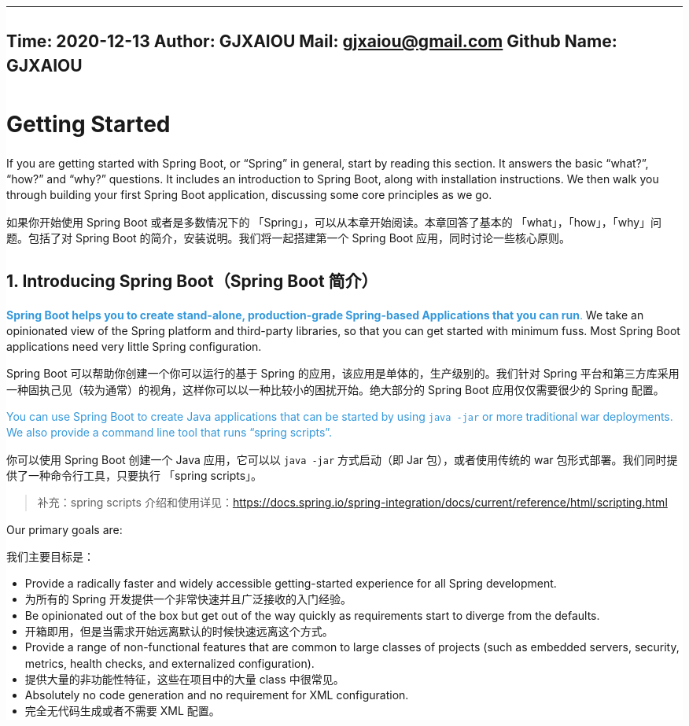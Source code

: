 

---
Time: 2020-12-13
Author: GJXAIOU
Mail: gjxaiou@gmail.com
Github Name: GJXAIOU
---

# Getting Started

If you are getting started with Spring Boot, or “Spring” in general, start by reading this section. It answers the basic “what?”, “how?” and “why?” questions. It includes an introduction to Spring Boot, along with installation instructions. We then walk you through building your first Spring Boot application, discussing some core principles as we go.

如果你开始使用 Spring Boot 或者是多数情况下的 「Spring」，可以从本章开始阅读。本章回答了基本的 「what」，「how」，「why」问题。包括了对 Spring Boot 的简介，安装说明。我们将一起搭建第一个 Spring Boot 应用，同时讨论一些核心原则。

## 1. Introducing Spring Boot（Spring Boot 简介）

<font color="#3498DB">**Spring Boot helps you to create stand-alone, production-grade Spring-based Applications that you can run**. </font>We take an opinionated view of the Spring platform and third-party libraries, so that you can get started with minimum fuss. Most Spring Boot applications need very little Spring configuration.

Spring Boot 可以帮助你创建一个你可以运行的基于 Spring 的应用，该应用是单体的，生产级别的。我们针对 Spring  平台和第三方库采用一种固执己见（较为通常）的视角，这样你可以以一种比较小的困扰开始。绝大部分的 Spring Boot 应用仅仅需要很少的 Spring  配置。

<font color="#3498DB">You can use Spring Boot to create Java applications that can be started by using `java -jar` or more traditional war deployments. We also provide a command line tool that runs “spring scripts”.</font>

你可以使用 Spring Boot 创建一个 Java 应用，它可以以 `java -jar` 方式启动（即 Jar 包），或者使用传统的 war 包形式部署。我们同时提供了一种命令行工具，只要执行 「spring scripts」。

> 补充：spring scripts 介绍和使用详见：https://docs.spring.io/spring-integration/docs/current/reference/html/scripting.html

Our primary goals are:

我们主要目标是：

- Provide a radically faster and widely accessible getting-started experience for all Spring development.
- 为所有的 Spring 开发提供一个非常快速并且广泛接收的入门经验。
- Be opinionated out of the box but get out of the way quickly as requirements start to diverge from the defaults.
- 开箱即用，但是当需求开始远离默认的时候快速远离这个方式。
- Provide a range of non-functional features that are common to large classes of projects (such as embedded servers, security, metrics, health checks, and externalized configuration).
- 提供大量的非功能性特征，这些在项目中的大量 class 中很常见。
- Absolutely no code generation and no requirement for XML configuration.
- 完全无代码生成或者不需要 XML 配置。
